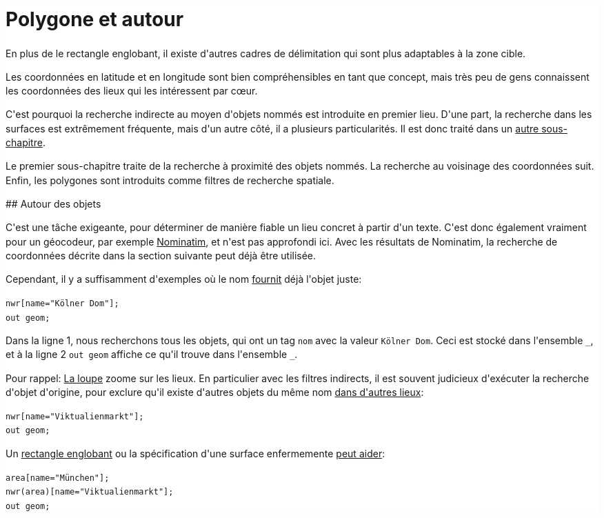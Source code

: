 Polygone et autour
==================

En plus de le rectangle englobant, il existe d'autres cadres de délimitation qui sont plus adaptables à la zone cible.

Les coordonnées en latitude et en longitude sont bien compréhensibles en tant que concept,
mais très peu de gens connaissent les coordonnées des lieux qui les intéressent par cœur.

C'est pourquoi la recherche indirecte au moyen d'objets nommés est introduite en premier lieu.
D'une part, la recherche dans les surfaces est extrêmement fréquente,
mais d'un autre côté, il a plusieurs particularités.
Il est donc traité dans un [autre sous-chapitre](area.md).

Le premier sous-chapitre traite de la recherche à proximité des objets nommés.
La recherche au voisinage des coordonnées suit.
Enfin, les polygones sont introduits comme filtres de recherche spatiale.

<a name="around"/>
## Autour des objets

C'est une tâche exigeante,
pour déterminer de manière fiable un lieu concret à partir d'un texte.
C'est donc également vraiment pour un géocodeur, par exemple [Nominatim](../criteria/nominatim.md#nominatim),
et n'est pas approfondi ici.
Avec les résultats de Nominatim, la recherche de coordonnées décrite dans la section suivante peut déjà être utilisée.

Cependant, il y a suffisamment d'exemples où le nom [fournit](https://overpass-turbo.eu/?lat=51.0&lon=10.0&zoom=6&Q=CGI_STUB) déjà l'objet juste:

    nwr[name="Kölner Dom"];
    out geom;

Dans la ligne 1, nous recherchons tous les objets,
qui ont un tag `nom` avec la valeur `Kölner Dom`.
Ceci est stocké dans l'ensemble `_`,
et à la ligne 2 `out geom` affiche ce qu'il trouve dans l'ensemble `_`.

Pour rappel: [La loupe](../targets/turbo.md#basics) zoome sur les lieux.
En particulier avec les filtres indirects, il est souvent judicieux d'exécuter la recherche d'objet d'origine,
pour exclure qu'il existe d'autres objets du même nom [dans d'autres lieux](https://overpass-turbo.eu/?lat=51.0&lon=10.0&zoom=6&Q=CGI_STUB):

    nwr[name="Viktualienmarkt"];
    out geom;

Un [rectangle englobant](bbox.md#filter) ou la spécification d'une surface enfermemente [peut aider](https://overpass-turbo.eu/?lat=48.0&lon=11.5&zoom=10&Q=CGI_STUB):

    area[name="München"];
    nwr(area)[name="Viktualienmarkt"];
    out geom;
